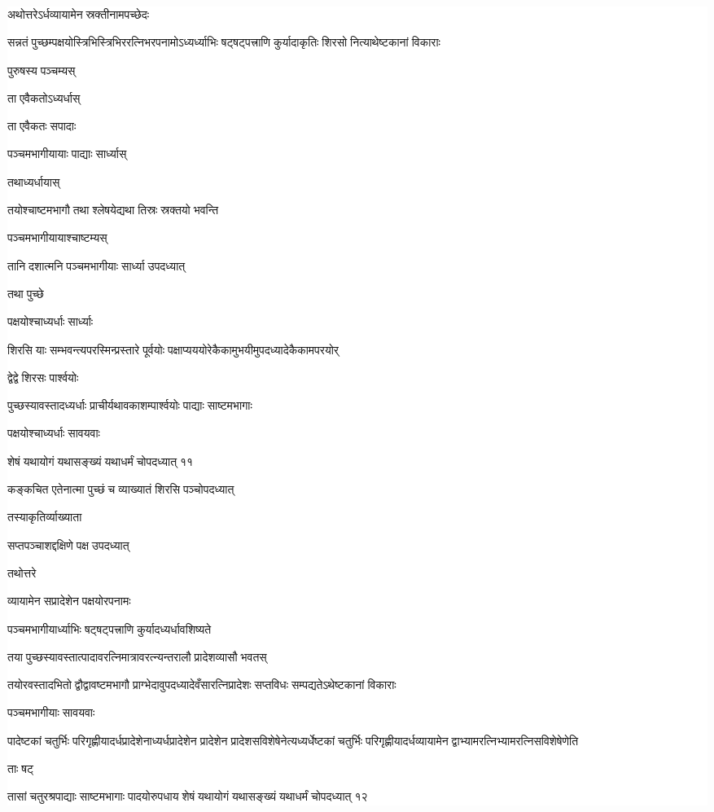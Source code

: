 अथोत्तरेऽर्धव्यायामेन स्रक्तीनामपच्छेदः

सन्नतं पुच्छम्पक्षयोस्त्रिभिस्त्रिभिररत्निभरपनामोऽध्यर्ध्याभिः
षट्षट्पत्त्राणि कुर्यादाकृतिः शिरसो
नित्याथेष्टकानां विकाराः

पुरुषस्य पञ्चम्यस्

ता एवैकतोऽध्यर्धास्

ता एवैकतः सपादाः

पञ्चमभागीयायाः पाद्याः सार्ध्यास्

तथाध्यर्धायास्

तयोश्चाष्टमभागौ तथा श्लेषयेद्यथा तिस्रः स्रक्तयो भवन्ति

पञ्चमभागीयायाश्चाष्टम्यस्

तानि दशात्मनि पञ्चमभागीयाः सार्ध्या उपदध्यात्

तथा पुच्छे

पक्षयोश्चाध्यर्धाः सार्ध्याः

शिरसि याः सम्भवन्त्यपरस्मिन्प्रस्तारे पूर्वयोः
पक्षाप्यययोरेकैकामुभयीमुपदध्यादेकैकामपरयोर्

द्वेद्वे शिरसः पार्श्वयोः

पुच्छस्यावस्तादध्यर्धाः प्राचीर्यथावकाशम्पार्श्वयोः पाद्याः साष्टमभागाः

पक्षयोश्चाध्यर्धाः सावयवाः

शेषं यथायोगं यथासङ्ख्यं यथाधर्मं चोपदध्यात् ११

 

कङ्कचित एतेनात्मा पुच्छं च व्याख्यातं शिरसि पञ्चोपदध्यात्

तस्याकृतिर्व्याख्याता

सप्तपञ्चाशद्दक्षिणे पक्ष उपदध्यात्

तथोत्तरे

व्यायामेन सप्रादेशेन पक्षयोरपनामः

पञ्चमभागीयार्ध्याभिः षट्षट्पत्त्राणि कुर्यादध्यर्धावशिष्यते

तया पुच्छस्यावस्तात्पादावरत्निमात्रावरत्न्यन्तरालौ प्रादेशव्यासौ भवतस्

तयोरवस्तादभितो द्वौद्वावष्टमभागौ प्राग्भेदावुपदध्यादेवँसारत्निप्रादेशः
सप्तविधः सम्पद्यतेऽथेष्टकानां विकाराः

पञ्चमभागीयाः सावयवाः

पादेष्टकां चतुर्भिः परिगृह्णीयादर्धप्रादेशेनाध्यर्धप्रादेशेन प्रादेशेन
प्रादेशसविशेषेनेत्यध्यर्धेष्टकां चतुर्भिः परिगृह्णीयादर्धव्यायामेन
द्वाभ्यामरत्निभ्यामरत्निसविशेषेणेति

ताः षट्

तासां चतुरश्रपाद्याः साष्टमभागाः पादयोरुपधाय शेषं यथायोगं यथासङ्ख्यं
यथाधर्मं चोपदध्यात् १२
